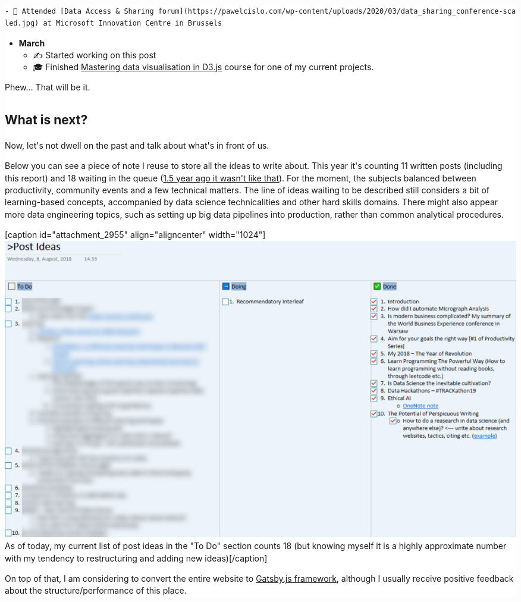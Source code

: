     - 📅 Attended [Data Access & Sharing forum](https://pawelcislo.com/wp-content/uploads/2020/03/data_sharing_conference-scaled.jpg) at Microsoft Innovation Centre in Brussels
- **March**
    - ✍ Started working on this post
    - 🎓 Finished [Mastering data visualisation in D3.js](https://udemy-certificate.s3.amazonaws.com/image/UC-fc91f31b-a6f6-4cc9-8622-2d17c592afe6.jpg) course for one of my current projects.

Phew... That will be it.

## What is next?

Now, let's not dwell on the past and talk about what's in front of us.

Below you can see a piece of note I reuse to store all the ideas to write about. This year it's counting 11 written posts (including this report) and 18 waiting in the queue ([1.5 year ago it wasn't like that](https://i0.wp.com/pawelcislo.com/wp-content/uploads/2018/09/Post-ideas.png)). For the moment, the subjects balanced between productivity, community events and a few technical matters. The line of ideas waiting to be described still considers a bit of learning-based concepts, accompanied by data science technicalities and other hard skills domains. There might also appear more data engineering topics, such as setting up big data pipelines into production, rather than common analytical procedures.

\[caption id="attachment\_2955" align="aligncenter" width="1024"\]![Post ideas](images/post_ideas_2020-1024x593.png) As of today, my current list of post ideas in the "To Do" section counts 18 (but knowing myself it is a highly approximate number with my tendency to restructuring and adding new ideas)\[/caption\]

On top of that, I am considering to convert the entire website to [Gatsby.js framework](https://www.gatsbyjs.org/), although I usually receive positive feedback about the structure/performance of this place.
